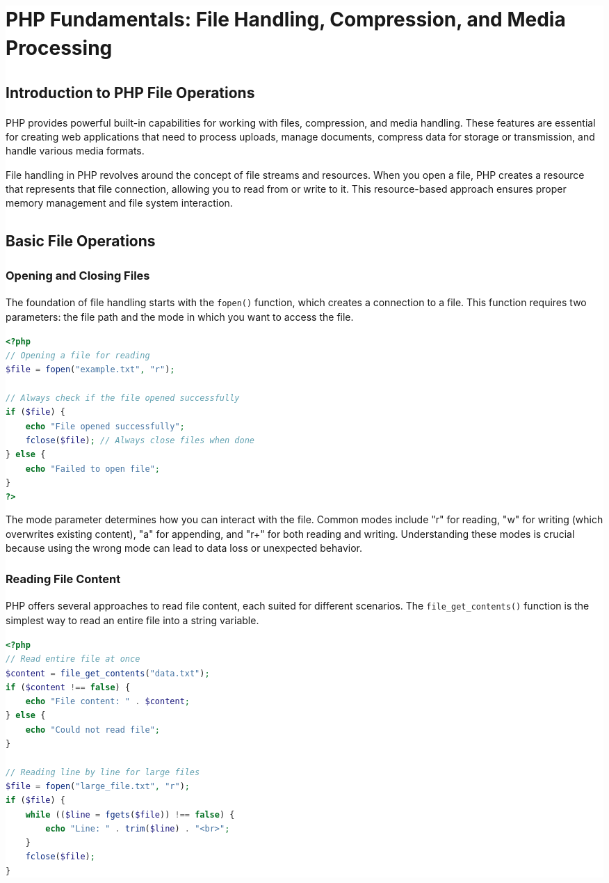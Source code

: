 # PHP Fundamentals: File Handling, Compression, and Media Processing

## Introduction to PHP File Operations

PHP provides powerful built-in capabilities for working with files, compression, and media handling. These features are essential for creating web applications that need to process uploads, manage documents, compress data for storage or transmission, and handle various media formats.

File handling in PHP revolves around the concept of file streams and resources. When you open a file, PHP creates a resource that represents that file connection, allowing you to read from or write to it. This resource-based approach ensures proper memory management and file system interaction.

## Basic File Operations

### Opening and Closing Files

The foundation of file handling starts with the `fopen()` function, which creates a connection to a file. This function requires two parameters: the file path and the mode in which you want to access the file.

```php
<?php
// Opening a file for reading
$file = fopen("example.txt", "r");

// Always check if the file opened successfully
if ($file) {
    echo "File opened successfully";
    fclose($file); // Always close files when done
} else {
    echo "Failed to open file";
}
?>
```

The mode parameter determines how you can interact with the file. Common modes include "r" for reading, "w" for writing (which overwrites existing content), "a" for appending, and "r+" for both reading and writing. Understanding these modes is crucial because using the wrong mode can lead to data loss or unexpected behavior.

### Reading File Content

PHP offers several approaches to read file content, each suited for different scenarios. The `file_get_contents()` function is the simplest way to read an entire file into a string variable.

```php
<?php
// Read entire file at once
$content = file_get_contents("data.txt");
if ($content !== false) {
    echo "File content: " . $content;
} else {
    echo "Could not read file";
}

// Reading line by line for large files
$file = fopen("large_file.txt", "r");
if ($file) {
    while (($line = fgets($file)) !== false) {
        echo "Line: " . trim($line) . "<br>";
    }
    fclose($file);
}
```